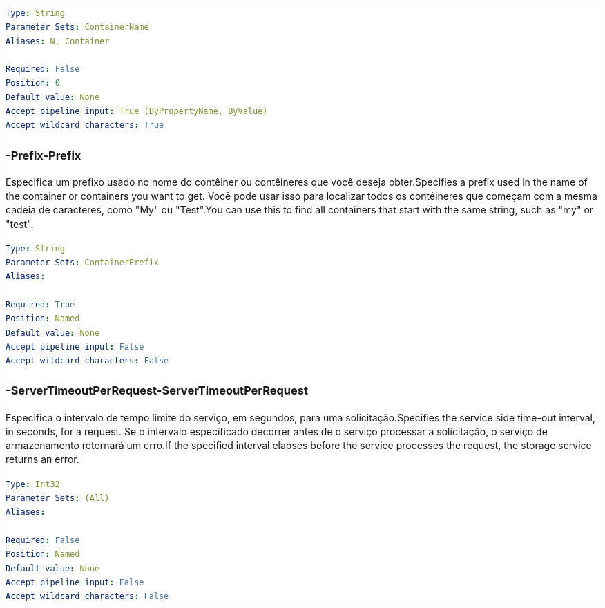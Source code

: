 ```yaml
Type: String
Parameter Sets: ContainerName
Aliases: N, Container

Required: False
Position: 0
Default value: None
Accept pipeline input: True (ByPropertyName, ByValue)
Accept wildcard characters: True
```

### <span data-ttu-id="27b16-136">-Prefix</span><span class="sxs-lookup"><span data-stu-id="27b16-136">-Prefix</span></span>
<span data-ttu-id="27b16-137">Especifica um prefixo usado no nome do contêiner ou contêineres que você deseja obter.</span><span class="sxs-lookup"><span data-stu-id="27b16-137">Specifies a prefix used in the name of the container or containers you want to get.</span></span>
<span data-ttu-id="27b16-138">Você pode usar isso para localizar todos os contêineres que começam com a mesma cadeia de caracteres, como "My" ou "Test".</span><span class="sxs-lookup"><span data-stu-id="27b16-138">You can use this to find all containers that start with the same string, such as "my" or "test".</span></span>

```yaml
Type: String
Parameter Sets: ContainerPrefix
Aliases: 

Required: True
Position: Named
Default value: None
Accept pipeline input: False
Accept wildcard characters: False
```

### <span data-ttu-id="27b16-139">-ServerTimeoutPerRequest</span><span class="sxs-lookup"><span data-stu-id="27b16-139">-ServerTimeoutPerRequest</span></span>
<span data-ttu-id="27b16-140">Especifica o intervalo de tempo limite do serviço, em segundos, para uma solicitação.</span><span class="sxs-lookup"><span data-stu-id="27b16-140">Specifies the service side time-out interval, in seconds, for a request.</span></span>
<span data-ttu-id="27b16-141">Se o intervalo especificado decorrer antes de o serviço processar a solicitação, o serviço de armazenamento retornará um erro.</span><span class="sxs-lookup"><span data-stu-id="27b16-141">If the specified interval elapses before the service processes the request, the storage service returns an error.</span></span>

```yaml
Type: Int32
Parameter Sets: (All)
Aliases: 

Required: False
Position: Named
Default value: None
Accept pipeline input: False
Accept wildcard characters: False
```
